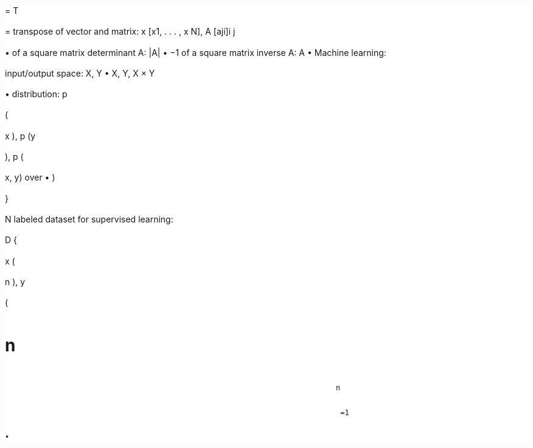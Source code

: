 =
T

=
transpose of vector and matrix:
x
[x1, . . . ,
x N], A
[aji]i j

•
 of a square matrix determinant A: |A|
•
−1 of a square matrix inverse A: A
•
Machine learning:

input/output space: X, Y
•
X, Y, X × Y

•
distribution: p

(

x
), p
(y

), p
(

x, y) over 
•
)

}

N
labeled dataset for supervised learning:

D
{

x
(

n
), y

(

n
=

```
                                                                            
                                                                            n
                                                                            
                                                                             =1
                                                                               
•

```
